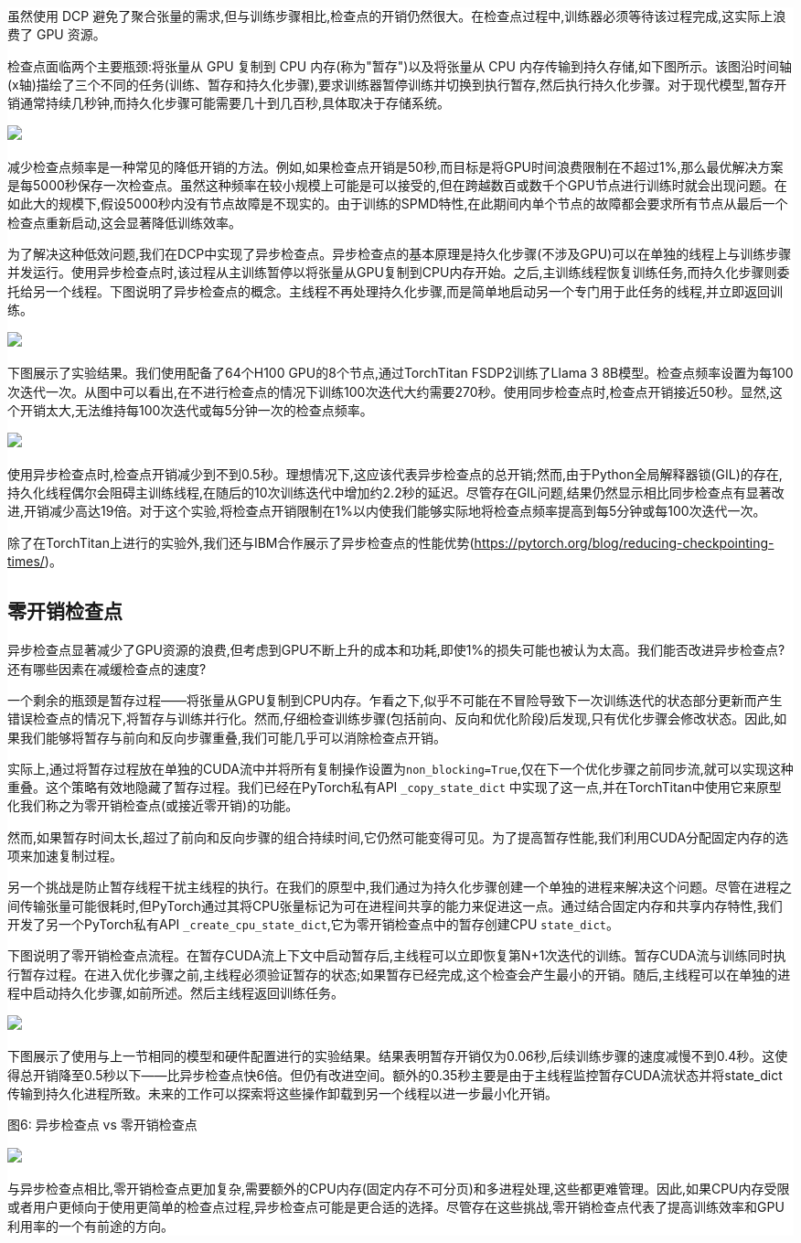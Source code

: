 虽然使用 DCP 避免了聚合张量的需求,但与训练步骤相比,检查点的开销仍然很大。在检查点过程中,训练器必须等待该过程完成,这实际上浪费了 GPU 资源。

检查点面临两个主要瓶颈:将张量从 GPU 复制到 CPU 内存(称为"暂存")以及将张量从 CPU 内存传输到持久存储,如下图所示。该图沿时间轴(x轴)描绘了三个不同的任务(训练、暂存和持久化步骤),要求训练器暂停训练并切换到执行暂存,然后执行持久化步骤。对于现代模型,暂存开销通常持续几秒钟,而持久化步骤可能需要几十到几百秒,具体取决于存储系统。

![](https://files.mdnice.com/user/59/95462b98-4d32-4be0-90b6-7923e9cad3e9.png)

减少检查点频率是一种常见的降低开销的方法。例如,如果检查点开销是50秒,而目标是将GPU时间浪费限制在不超过1%,那么最优解决方案是每5000秒保存一次检查点。虽然这种频率在较小规模上可能是可以接受的,但在跨越数百或数千个GPU节点进行训练时就会出现问题。在如此大的规模下,假设5000秒内没有节点故障是不现实的。由于训练的SPMD特性,在此期间内单个节点的故障都会要求所有节点从最后一个检查点重新启动,这会显著降低训练效率。

为了解决这种低效问题,我们在DCP中实现了异步检查点。异步检查点的基本原理是持久化步骤(不涉及GPU)可以在单独的线程上与训练步骤并发运行。使用异步检查点时,该过程从主训练暂停以将张量从GPU复制到CPU内存开始。之后,主训练线程恢复训练任务,而持久化步骤则委托给另一个线程。下图说明了异步检查点的概念。主线程不再处理持久化步骤,而是简单地启动另一个专门用于此任务的线程,并立即返回训练。

![](https://files.mdnice.com/user/59/64d9a1af-bce7-478a-a61a-d903bab248a7.png)

下图展示了实验结果。我们使用配备了64个H100 GPU的8个节点,通过TorchTitan FSDP2训练了Llama 3 8B模型。检查点频率设置为每100次迭代一次。从图中可以看出,在不进行检查点的情况下训练100次迭代大约需要270秒。使用同步检查点时,检查点开销接近50秒。显然,这个开销太大,无法维持每100次迭代或每5分钟一次的检查点频率。

![](https://files.mdnice.com/user/59/3a8b8512-be47-4853-9f69-34681aabe5ba.png)

使用异步检查点时,检查点开销减少到不到0.5秒。理想情况下,这应该代表异步检查点的总开销;然而,由于Python全局解释器锁(GIL)的存在,持久化线程偶尔会阻碍主训练线程,在随后的10次训练迭代中增加约2.2秒的延迟。尽管存在GIL问题,结果仍然显示相比同步检查点有显著改进,开销减少高达19倍。对于这个实验,将检查点开销限制在1%以内使我们能够实际地将检查点频率提高到每5分钟或每100次迭代一次。

除了在TorchTitan上进行的实验外,我们还与IBM合作展示了异步检查点的性能优势(https://pytorch.org/blog/reducing-checkpointing-times/)。

## 零开销检查点

异步检查点显著减少了GPU资源的浪费,但考虑到GPU不断上升的成本和功耗,即使1%的损失可能也被认为太高。我们能否改进异步检查点?还有哪些因素在减缓检查点的速度?

一个剩余的瓶颈是暂存过程——将张量从GPU复制到CPU内存。乍看之下,似乎不可能在不冒险导致下一次训练迭代的状态部分更新而产生错误检查点的情况下,将暂存与训练并行化。然而,仔细检查训练步骤(包括前向、反向和优化阶段)后发现,只有优化步骤会修改状态。因此,如果我们能够将暂存与前向和反向步骤重叠,我们可能几乎可以消除检查点开销。

实际上,通过将暂存过程放在单独的CUDA流中并将所有复制操作设置为`non_blocking=True`,仅在下一个优化步骤之前同步流,就可以实现这种重叠。这个策略有效地隐藏了暂存过程。我们已经在PyTorch私有API `_copy_state_dict` 中实现了这一点,并在TorchTitan中使用它来原型化我们称之为零开销检查点(或接近零开销)的功能。

然而,如果暂存时间太长,超过了前向和反向步骤的组合持续时间,它仍然可能变得可见。为了提高暂存性能,我们利用CUDA分配固定内存的选项来加速复制过程。

另一个挑战是防止暂存线程干扰主线程的执行。在我们的原型中,我们通过为持久化步骤创建一个单独的进程来解决这个问题。尽管在进程之间传输张量可能很耗时,但PyTorch通过其将CPU张量标记为可在进程间共享的能力来促进这一点。通过结合固定内存和共享内存特性,我们开发了另一个PyTorch私有API `_create_cpu_state_dict`,它为零开销检查点中的暂存创建CPU `state_dict`。

下图说明了零开销检查点流程。在暂存CUDA流上下文中启动暂存后,主线程可以立即恢复第N+1次迭代的训练。暂存CUDA流与训练同时执行暂存过程。在进入优化步骤之前,主线程必须验证暂存的状态;如果暂存已经完成,这个检查会产生最小的开销。随后,主线程可以在单独的进程中启动持久化步骤,如前所述。然后主线程返回训练任务。

![](https://files.mdnice.com/user/59/38c8c231-b412-4b14-b03f-b19741a16dd2.png)

下图展示了使用与上一节相同的模型和硬件配置进行的实验结果。结果表明暂存开销仅为0.06秒,后续训练步骤的速度减慢不到0.4秒。这使得总开销降至0.5秒以下——比异步检查点快6倍。但仍有改进空间。额外的0.35秒主要是由于主线程监控暂存CUDA流状态并将state_dict传输到持久化进程所致。未来的工作可以探索将这些操作卸载到另一个线程以进一步最小化开销。

图6: 异步检查点 vs 零开销检查点

![](https://files.mdnice.com/user/59/af3acfec-b473-45f5-8377-3bf5f589f840.png)

与异步检查点相比,零开销检查点更加复杂,需要额外的CPU内存(固定内存不可分页)和多进程处理,这些都更难管理。因此,如果CPU内存受限或者用户更倾向于使用更简单的检查点过程,异步检查点可能是更合适的选择。尽管存在这些挑战,零开销检查点代表了提高训练效率和GPU利用率的一个有前途的方向。



